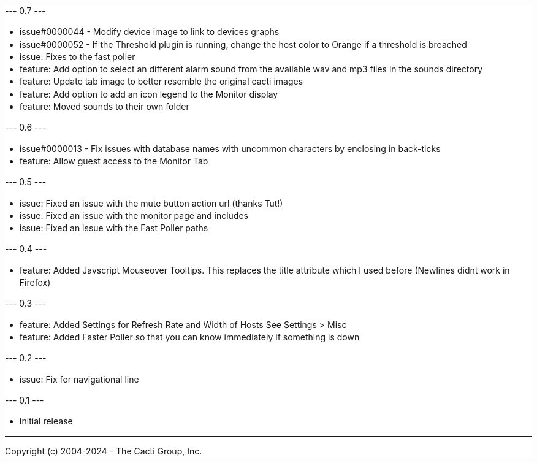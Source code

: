 --- 0.7 ---

* issue#0000044 - Modify device image to link to devices graphs
* issue#0000052 - If the Threshold plugin is running, change the host color to Orange if a threshold is breached
* issue: Fixes to the fast poller
* feature: Add option to select an different alarm sound from the available wav and mp3 files in the sounds directory
* feature: Update tab image to better resemble the original cacti images
* feature: Add option to add an icon legend to the Monitor display
* feature: Moved sounds to their own folder

--- 0.6 ---

* issue#0000013 - Fix issues with database names with uncommon characters by enclosing in back-ticks
* feature: Allow guest access to the Monitor Tab

--- 0.5 ---

* issue: Fixed an issue with the mute button action url (thanks Tut!)
* issue: Fixed an issue with the monitor page and includes
* issue: Fixed an issue with the Fast Poller paths

--- 0.4 ---

* feature: Added Javscript Mouseover Tooltips.  This replaces the title attribute which I used before (Newlines didnt work in Firefox)

--- 0.3 ---

* feature: Added Settings for Refresh Rate and Width of Hosts See Settings > Misc
* feature: Added Faster Poller so that you can know immediately if something is down

--- 0.2 ---

* issue: Fix for navigational line

--- 0.1 ---

* Initial release

-----------------------------------------------
Copyright (c) 2004-2024 - The Cacti Group, Inc.

